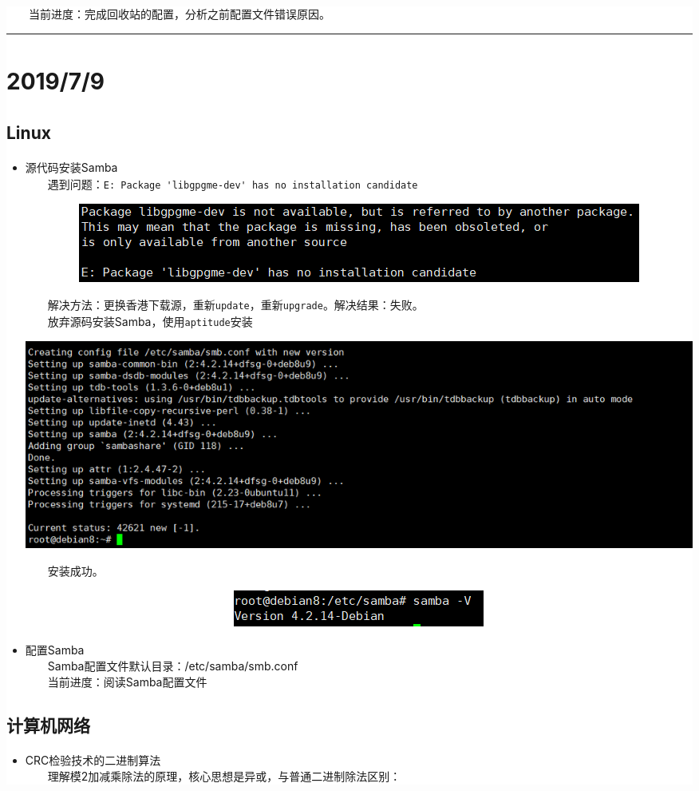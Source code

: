 &emsp;&emsp;当前进度：完成回收站的配置，分析之前配置文件错误原因。
***
# 2019/7/9
## Linux
* 源代码安装Samba  
    &emsp;&emsp;遇到问题：`E: Package 'libgpgme-dev' has no installation candidate`  
    <center>
    <img src="IMG/image012.png">
    </center> 

	&emsp;&emsp;解决方法：更换香港下载源，重新`update`，重新`upgrade`。解决结果：失败。  
	&emsp;&emsp;放弃源码安装Samba，使用`aptitude`安装  
    <center>
    <img src="IMG/image013.png">
    </center>

	&emsp;&emsp;安装成功。  
    <center>
    <img src="IMG/image014.png">
    </center> 

* 配置Samba  
    &emsp;&emsp;Samba配置文件默认目录：/etc/samba/smb.conf  
	&emsp;&emsp;当前进度：阅读Samba配置文件  
## 计算机网络
* CRC检验技术的二进制算法  
    &emsp;&emsp;理解模2加减乘除法的原理，核心思想是异或，与普通二进制除法区别：  
    <center>